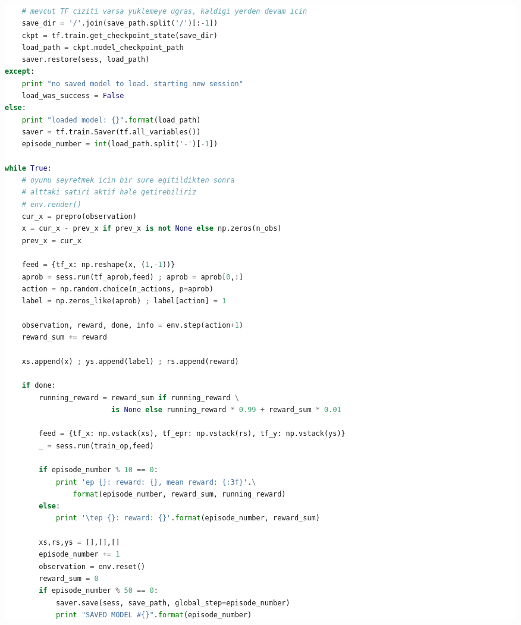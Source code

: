 ```python
    # mevcut TF ciziti varsa yuklemeye ugras, kaldigi yerden devam icin
    save_dir = '/'.join(save_path.split('/')[:-1])
    ckpt = tf.train.get_checkpoint_state(save_dir)
    load_path = ckpt.model_checkpoint_path
    saver.restore(sess, load_path)
except:
    print "no saved model to load. starting new session"
    load_was_success = False
else:
    print "loaded model: {}".format(load_path)
    saver = tf.train.Saver(tf.all_variables())
    episode_number = int(load_path.split('-')[-1])

while True:
    # oyunu seyretmek icin bir sure egitildikten sonra
    # alttaki satiri aktif hale getirebiliriz
    # env.render() 
    cur_x = prepro(observation)
    x = cur_x - prev_x if prev_x is not None else np.zeros(n_obs)
    prev_x = cur_x

    feed = {tf_x: np.reshape(x, (1,-1))}
    aprob = sess.run(tf_aprob,feed) ; aprob = aprob[0,:]
    action = np.random.choice(n_actions, p=aprob)
    label = np.zeros_like(aprob) ; label[action] = 1

    observation, reward, done, info = env.step(action+1)
    reward_sum += reward
    
    xs.append(x) ; ys.append(label) ; rs.append(reward)
    
    if done:
        running_reward = reward_sum if running_reward \
                         is None else running_reward * 0.99 + reward_sum * 0.01
        
        feed = {tf_x: np.vstack(xs), tf_epr: np.vstack(rs), tf_y: np.vstack(ys)}
        _ = sess.run(train_op,feed)
        
        if episode_number % 10 == 0:
            print 'ep {}: reward: {}, mean reward: {:3f}'.\
                format(episode_number, reward_sum, running_reward)
        else:
            print '\tep {}: reward: {}'.format(episode_number, reward_sum)
        
        xs,rs,ys = [],[],[] 
        episode_number += 1 
        observation = env.reset() 
        reward_sum = 0
        if episode_number % 50 == 0:
            saver.save(sess, save_path, global_step=episode_number)
            print "SAVED MODEL #{}".format(episode_number)
```
